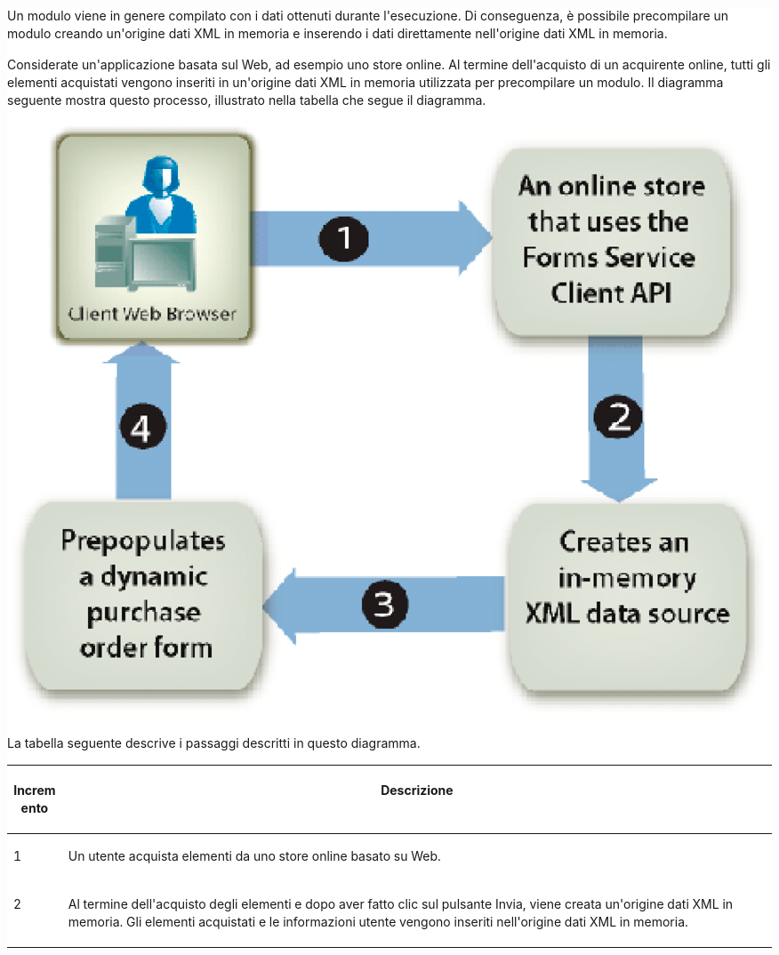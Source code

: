 Un modulo viene in genere compilato con i dati ottenuti durante l&#39;esecuzione. Di conseguenza, è possibile precompilare un modulo creando un&#39;origine dati XML in memoria e inserendo i dati direttamente nell&#39;origine dati XML in memoria.

Considerate un&#39;applicazione basata sul Web, ad esempio uno store online. Al termine dell&#39;acquisto di un acquirente online, tutti gli elementi acquistati vengono inseriti in un&#39;origine dati XML in memoria utilizzata per precompilare un modulo. Il diagramma seguente mostra questo processo, illustrato nella tabella che segue il diagramma.

![pf_pf_finsrv_webapp_v1](assets/pf_pf_finsrv_webapp_v1.png)

La tabella seguente descrive i passaggi descritti in questo diagramma.

<table> 
 <thead> 
  <tr> 
   <th><p>Incremento</p></th> 
   <th><p>Descrizione</p></th> 
  </tr> 
 </thead> 
 <tbody>
  <tr> 
   <td><p>1</p></td> 
   <td><p>Un utente acquista elementi da uno store online basato su Web. </p></td> 
  </tr> 
  <tr> 
   <td><p>2</p></td> 
   <td><p>Al termine dell'acquisto degli elementi e dopo aver fatto clic sul pulsante Invia, viene creata un'origine dati XML in memoria. Gli elementi acquistati e le informazioni utente vengono inseriti nell'origine dati XML in memoria. </p></td> 
  </tr> 
  <tr> 